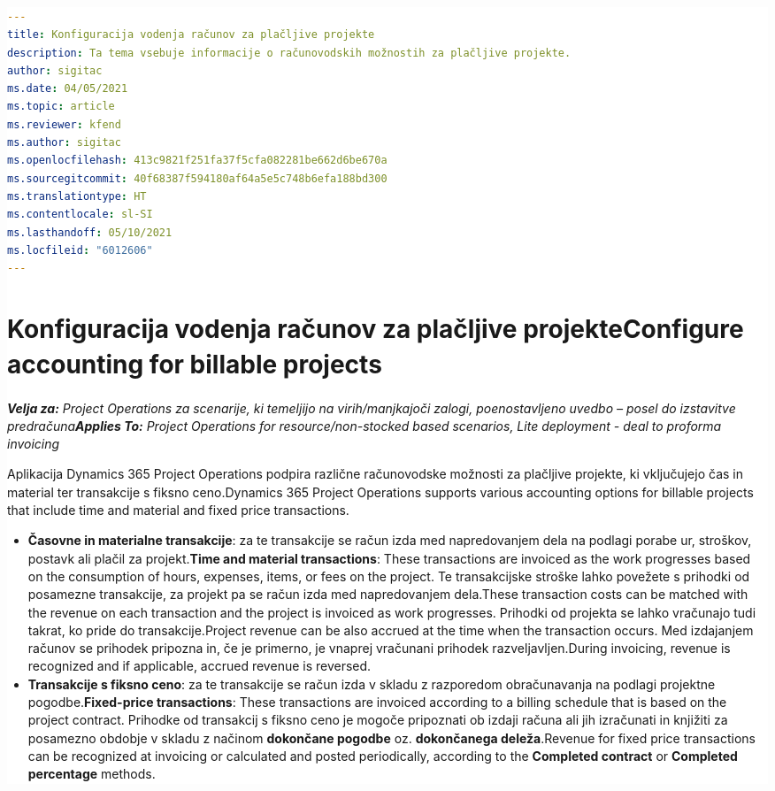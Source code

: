 ```yaml
---
title: Konfiguracija vodenja računov za plačljive projekte
description: Ta tema vsebuje informacije o računovodskih možnostih za plačljive projekte.
author: sigitac
ms.date: 04/05/2021
ms.topic: article
ms.reviewer: kfend
ms.author: sigitac
ms.openlocfilehash: 413c9821f251fa37f5cfa082281be662d6be670a
ms.sourcegitcommit: 40f68387f594180af64a5e5c748b6efa188bd300
ms.translationtype: HT
ms.contentlocale: sl-SI
ms.lasthandoff: 05/10/2021
ms.locfileid: "6012606"
---
```

# <a name="configure-accounting-for-billable-projects"></a><span data-ttu-id="8fc0a-103">Konfiguracija vodenja računov za plačljive projekte</span><span class="sxs-lookup"><span data-stu-id="8fc0a-103">Configure accounting for billable projects</span></span>

<span data-ttu-id="8fc0a-104">_**Velja za:** Project Operations za scenarije, ki temeljijo na virih/manjkajoči zalogi, poenostavljeno uvedbo – posel do izstavitve predračuna_</span><span class="sxs-lookup"><span data-stu-id="8fc0a-104">_**Applies To:** Project Operations for resource/non-stocked based scenarios, Lite deployment - deal to proforma invoicing_</span></span>

<span data-ttu-id="8fc0a-105">Aplikacija Dynamics 365 Project Operations podpira različne računovodske možnosti za plačljive projekte, ki vključujejo čas in material ter transakcije s fiksno ceno.</span><span class="sxs-lookup"><span data-stu-id="8fc0a-105">Dynamics 365 Project Operations supports various accounting options for billable projects that include time and material and fixed price transactions.</span></span>

- <span data-ttu-id="8fc0a-106">**Časovne in materialne transakcije**: za te transakcije se račun izda med napredovanjem dela na podlagi porabe ur, stroškov, postavk ali plačil za projekt.</span><span class="sxs-lookup"><span data-stu-id="8fc0a-106">**Time and material transactions**: These transactions are invoiced as the work progresses based on the consumption of hours, expenses, items, or fees on the project.</span></span> <span data-ttu-id="8fc0a-107">Te transakcijske stroške lahko povežete s prihodki od posamezne transakcije, za projekt pa se račun izda med napredovanjem dela.</span><span class="sxs-lookup"><span data-stu-id="8fc0a-107">These transaction costs can be matched with the revenue on each transaction and the project is invoiced as work progresses.</span></span> <span data-ttu-id="8fc0a-108">Prihodki od projekta se lahko vračunajo tudi takrat, ko pride do transakcije.</span><span class="sxs-lookup"><span data-stu-id="8fc0a-108">Project revenue can be also accrued at the time when the transaction occurs.</span></span> <span data-ttu-id="8fc0a-109">Med izdajanjem računov se prihodek pripozna in, če je primerno, je vnaprej vračunani prihodek razveljavljen.</span><span class="sxs-lookup"><span data-stu-id="8fc0a-109">During invoicing, revenue is recognized and if applicable, accrued revenue is reversed.</span></span>
- <span data-ttu-id="8fc0a-110">**Transakcije s fiksno ceno**: za te transakcije se račun izda v skladu z razporedom obračunavanja na podlagi projektne pogodbe.</span><span class="sxs-lookup"><span data-stu-id="8fc0a-110">**Fixed-price transactions**: These transactions are invoiced according to a billing schedule that is based on the project contract.</span></span> <span data-ttu-id="8fc0a-111">Prihodke od transakcij s fiksno ceno je mogoče pripoznati ob izdaji računa ali jih izračunati in knjižiti za posamezno obdobje v skladu z načinom **dokončane pogodbe** oz. **dokončanega deleža**.</span><span class="sxs-lookup"><span data-stu-id="8fc0a-111">Revenue for fixed price transactions can be recognized at invoicing or calculated and posted periodically, according to the **Completed contract** or **Completed percentage** methods.</span></span>
